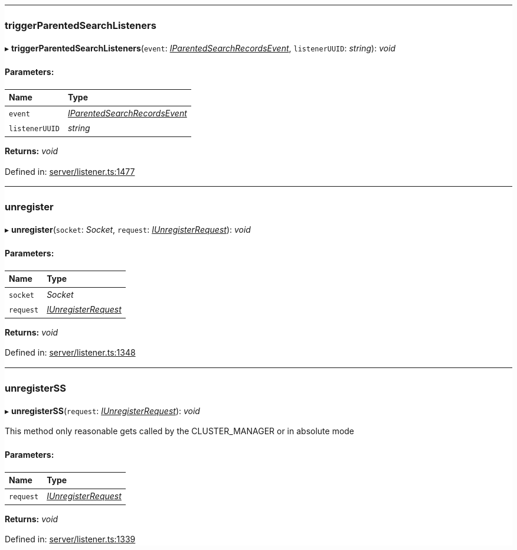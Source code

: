 ___

### triggerParentedSearchListeners

▸ **triggerParentedSearchListeners**(`event`: [*IParentedSearchRecordsEvent*](../interfaces/base_remote_protocol.iparentedsearchrecordsevent.md), `listenerUUID`: *string*): *void*

#### Parameters:

Name | Type |
:------ | :------ |
`event` | [*IParentedSearchRecordsEvent*](../interfaces/base_remote_protocol.iparentedsearchrecordsevent.md) |
`listenerUUID` | *string* |

**Returns:** *void*

Defined in: [server/listener.ts:1477](https://github.com/onzag/itemize/blob/0e9b128c/server/listener.ts#L1477)

___

### unregister

▸ **unregister**(`socket`: *Socket*, `request`: [*IUnregisterRequest*](../interfaces/base_remote_protocol.iunregisterrequest.md)): *void*

#### Parameters:

Name | Type |
:------ | :------ |
`socket` | *Socket* |
`request` | [*IUnregisterRequest*](../interfaces/base_remote_protocol.iunregisterrequest.md) |

**Returns:** *void*

Defined in: [server/listener.ts:1348](https://github.com/onzag/itemize/blob/0e9b128c/server/listener.ts#L1348)

___

### unregisterSS

▸ **unregisterSS**(`request`: [*IUnregisterRequest*](../interfaces/base_remote_protocol.iunregisterrequest.md)): *void*

This method only reasonable gets called by the CLUSTER_MANAGER or in absolute mode

#### Parameters:

Name | Type |
:------ | :------ |
`request` | [*IUnregisterRequest*](../interfaces/base_remote_protocol.iunregisterrequest.md) |

**Returns:** *void*

Defined in: [server/listener.ts:1339](https://github.com/onzag/itemize/blob/0e9b128c/server/listener.ts#L1339)

